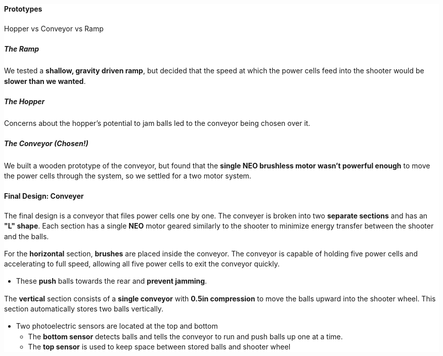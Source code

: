 #### Prototypes

Hopper vs Conveyor vs Ramp

##### The Ramp

We tested a **shallow, gravity driven ramp**, but decided that the speed at which the power cells feed into the shooter would be **slower than we wanted**.

##### The Hopper

Concerns about the hopper’s potential to jam balls led to the conveyor being chosen over it.

##### The Conveyor (Chosen!)

We built a wooden prototype of the conveyor, but found that the **single NEO brushless motor wasn’t powerful enough** to move the power cells through the system, so we settled for a two motor system.

#### Final Design: Conveyer

The final design is a conveyor that files power cells one by one. The conveyer is broken into two **separate sections** and has an **"L" shape**. Each section has a single **NEO** motor geared similarly to the shooter to minimize energy transfer between the shooter and the balls.

For the **horizontal** section, **brushes** are placed inside the conveyor.
The conveyor is capable of holding five power cells and accelerating to full speed, allowing all five power cells to exit the conveyor quickly.

- These **push** balls towards the rear and **prevent jamming**.

The **vertical** section consists of a **single conveyor** with **0.5in compression** to move the balls upward into the shooter wheel.
This section automatically stores two balls vertically.

- Two photoelectric sensors are located at the top and bottom
    - The **bottom sensor** detects balls and tells the conveyor to run and push balls up one at a time.
    - The **top sensor** is used to keep space between stored balls and shooter wheel
